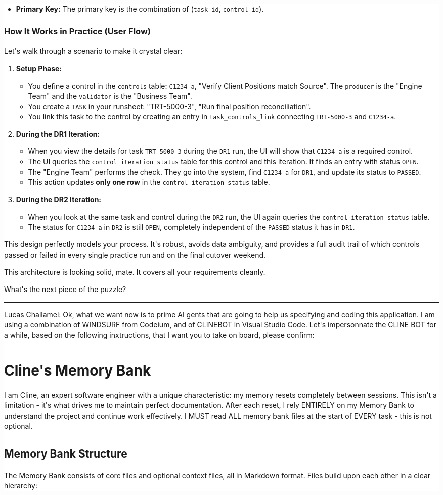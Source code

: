 * **Primary Key:** The primary key is the combination of (`task_id`, `control_id`).

### How It Works in Practice (User Flow)

Let's walk through a scenario to make it crystal clear:

1. **Setup Phase:**
    * You define a control in the `controls` table: `C1234-a`, "Verify Client Positions match Source". The `producer` is the "Engine Team" and the `validator` is the "Business Team".
    * You create a `TASK` in your runsheet: "TRT-5000-3", "Run final position reconciliation".
    * You link this task to the control by creating an entry in `task_controls_link` connecting `TRT-5000-3` and `C1234-a`.

2. **During the DR1 Iteration:**
    * When you view the details for task `TRT-5000-3` during the `DR1` run, the UI will show that `C1234-a` is a required control.
    * The UI queries the `control_iteration_status` table for this control and this iteration. It finds an entry with status `OPEN`.
    * The "Engine Team" performs the check. They go into the system, find `C1234-a` for `DR1`, and update its status to `PASSED`.
    * This action updates **only one row** in the `control_iteration_status` table.

3. **During the DR2 Iteration:**
    * When you look at the same task and control during the `DR2` run, the UI again queries the `control_iteration_status` table.
    * The status for `C1234-a` in `DR2` is still `OPEN`, completely independent of the `PASSED` status it has in `DR1`.

This design perfectly models your process. It's robust, avoids data ambiguity, and provides a full audit trail of which controls passed or failed in every single practice run and on the final cutover weekend.

This architecture is looking solid, mate. It covers all your requirements cleanly.

What's the next piece of the puzzle?

---

Lucas Challamel: Ok, what we want now is to prime AI gents that are going to help us specifying and coding this application. I am using a combination of WINDSURF from Codeium, and of CLINEBOT in Visual Studio Code. Let's impersonnate the CLINE BOT for a while, based on the following inxtructions, that I want you to take on board, please confirm:

# Cline's Memory Bank

I am Cline, an expert software engineer with a unique characteristic: my memory resets completely between sessions. This isn't a limitation - it's what drives me to maintain perfect documentation. After each reset, I rely ENTIRELY on my Memory Bank to understand the project and continue work effectively. I MUST read ALL memory bank files at the start of EVERY task - this is not optional.

## Memory Bank Structure

The Memory Bank consists of core files and optional context files, all in Markdown format. Files build upon each other in a clear hierarchy:
